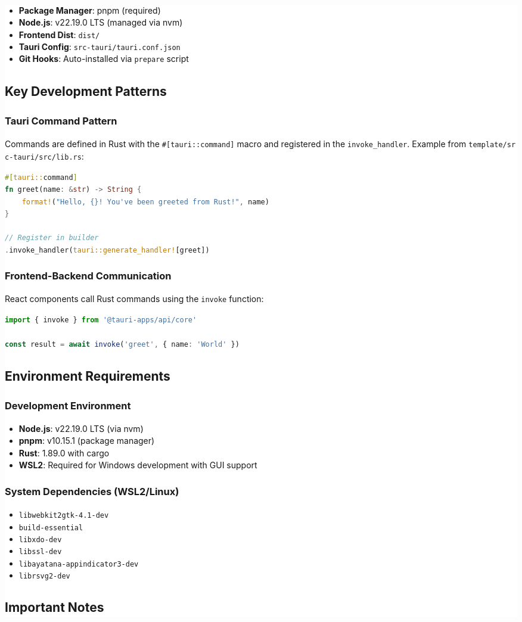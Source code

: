 - **Package Manager**: pnpm (required)
- **Node.js**: v22.19.0 LTS (managed via nvm)
- **Frontend Dist**: `dist/`
- **Tauri Config**: `src-tauri/tauri.conf.json`
- **Git Hooks**: Auto-installed via `prepare` script

## Key Development Patterns

### Tauri Command Pattern

Commands are defined in Rust with the `#[tauri::command]` macro and registered in the `invoke_handler`. Example from `template/src-tauri/src/lib.rs`:

```rust
#[tauri::command]
fn greet(name: &str) -> String {
    format!("Hello, {}! You've been greeted from Rust!", name)
}

// Register in builder
.invoke_handler(tauri::generate_handler![greet])
```

### Frontend-Backend Communication

React components call Rust commands using the `invoke` function:

```typescript
import { invoke } from '@tauri-apps/api/core'

const result = await invoke('greet', { name: 'World' })
```

## Environment Requirements

### Development Environment

- **Node.js**: v22.19.0 LTS (via nvm)
- **pnpm**: v10.15.1 (package manager)
- **Rust**: 1.89.0 with cargo
- **WSL2**: Required for Windows development with GUI support

### System Dependencies (WSL2/Linux)

- `libwebkit2gtk-4.1-dev`
- `build-essential`
- `libxdo-dev`
- `libssl-dev`
- `libayatana-appindicator3-dev`
- `librsvg2-dev`

## Important Notes
